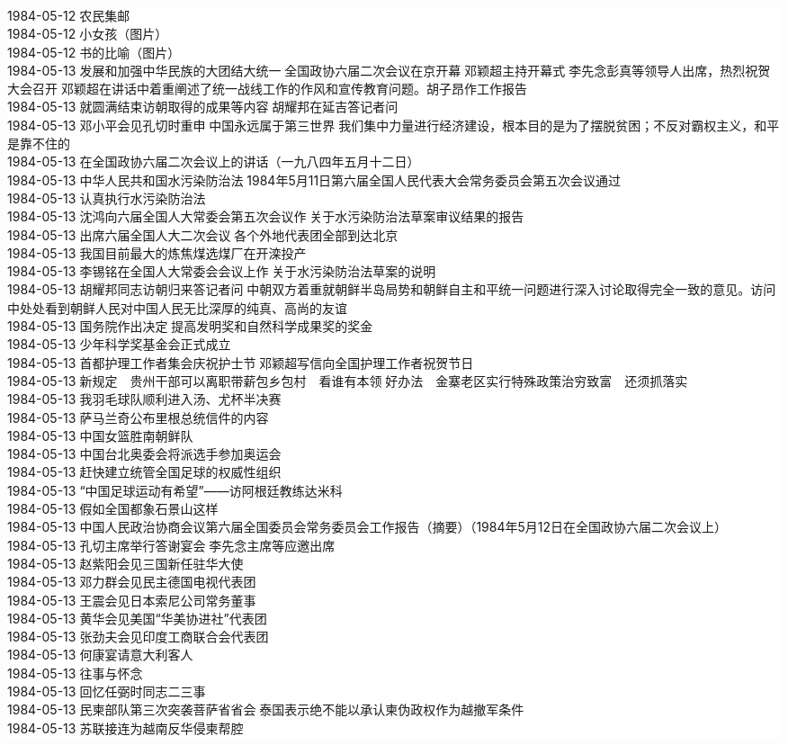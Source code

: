 1984-05-12 农民集邮  
1984-05-12 小女孩（图片）  
1984-05-12 书的比喻（图片）  
1984-05-13 发展和加强中华民族的大团结大统一  全国政协六届二次会议在京开幕  邓颖超主持开幕式  李先念彭真等领导人出席，热烈祝贺大会召开  邓颖超在讲话中着重阐述了统一战线工作的作风和宣传教育问题。胡子昂作工作报告  
1984-05-13 就圆满结束访朝取得的成果等内容  胡耀邦在延吉答记者问  
1984-05-13 邓小平会见孔切时重申  中国永远属于第三世界  我们集中力量进行经济建设，根本目的是为了摆脱贫困；不反对霸权主义，和平是靠不住的  
1984-05-13 在全国政协六届二次会议上的讲话（一九八四年五月十二日）  
1984-05-13 中华人民共和国水污染防治法  1984年5月11日第六届全国人民代表大会常务委员会第五次会议通过  
1984-05-13 认真执行水污染防治法  
1984-05-13 沈鸿向六届全国人大常委会第五次会议作  关于水污染防治法草案审议结果的报告  
1984-05-13 出席六届全国人大二次会议  各个外地代表团全部到达北京  
1984-05-13 我国目前最大的炼焦煤选煤厂在开滦投产  
1984-05-13 李锡铭在全国人大常委会会议上作  关于水污染防治法草案的说明  
1984-05-13 胡耀邦同志访朝归来答记者问  中朝双方着重就朝鲜半岛局势和朝鲜自主和平统一问题进行深入讨论取得完全一致的意见。访问中处处看到朝鲜人民对中国人民无比深厚的纯真、高尚的友谊  
1984-05-13 国务院作出决定  提高发明奖和自然科学成果奖的奖金  
1984-05-13 少年科学奖基金会正式成立  
1984-05-13 首都护理工作者集会庆祝护士节  邓颖超写信向全国护理工作者祝贺节日  
1984-05-13 新规定　贵州干部可以离职带薪包乡包村　看谁有本领  好办法　金寨老区实行特殊政策治穷致富　还须抓落实  
1984-05-13 我羽毛球队顺利进入汤、尤杯半决赛  
1984-05-13 萨马兰奇公布里根总统信件的内容  
1984-05-13 中国女篮胜南朝鲜队  
1984-05-13 中国台北奥委会将派选手参加奥运会  
1984-05-13 赶快建立统管全国足球的权威性组织  
1984-05-13 “中国足球运动有希望”——访阿根廷教练达米科  
1984-05-13 假如全国都象石景山这样  
1984-05-13 中国人民政治协商会议第六届全国委员会常务委员会工作报告（摘要）（1984年5月12日在全国政协六届二次会议上）  
1984-05-13 孔切主席举行答谢宴会  李先念主席等应邀出席  
1984-05-13 赵紫阳会见三国新任驻华大使  
1984-05-13 邓力群会见民主德国电视代表团  
1984-05-13 王震会见日本索尼公司常务董事  
1984-05-13 黄华会见美国“华美协进社”代表团  
1984-05-13 张劲夫会见印度工商联合会代表团  
1984-05-13 何康宴请意大利客人  
1984-05-13 往事与怀念  
1984-05-13 回忆任弼时同志二三事  
1984-05-13 民柬部队第三次突袭菩萨省省会  泰国表示绝不能以承认柬伪政权作为越撤军条件  
1984-05-13 苏联接连为越南反华侵柬帮腔  
